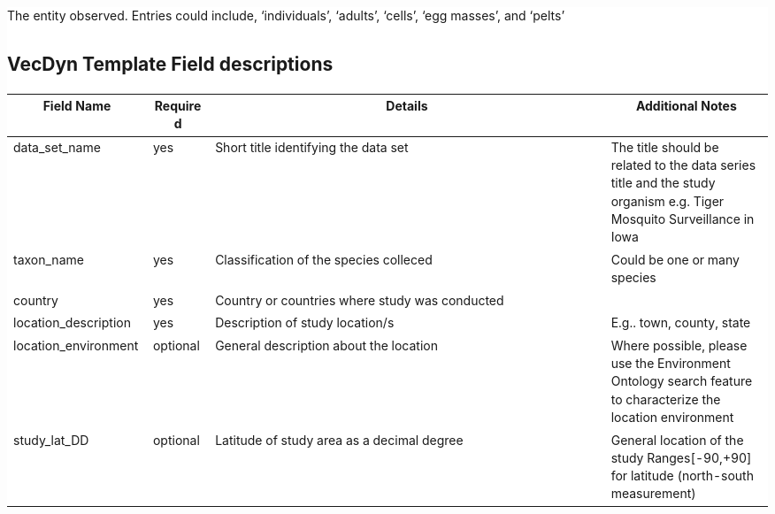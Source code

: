 <td>The entity observed. Entries could include, ‘individuals’, ‘adults’, ‘cells’, ‘egg masses’, and ‘pelts’</td>
</tr>
</tbody>
</table>

VecDyn Template Field descriptions
----------------------------------

<table style="width:100%;">
<colgroup>
<col style="width: 18%" />
<col style="width: 8%" />
<col style="width: 51%" />
<col style="width: 21%" />
</colgroup>
<thead>
<tr class="header">
<th>Field Name</th>
<th>Required</th>
<th>Details</th>
<th>Additional Notes</th>
</tr>
</thead>
<tbody>
<tr class="odd">
<td>data_set_name</td>
<td>yes</td>
<td>Short title identifying the data set</td>
<td>The title should be related to the data series title and the study organism e.g. Tiger Mosquito Surveillance in Iowa</td>
</tr>
<tr class="even">
<td>taxon_name</td>
<td>yes</td>
<td>Classification of the species colleced</td>
<td>Could be one or many species</td>
</tr>
<tr class="odd">
<td>country</td>
<td>yes</td>
<td>Country or countries where study was conducted</td>
<td></td>
</tr>
<tr class="even">
<td>location_description</td>
<td>yes</td>
<td>Description of study location/s</td>
<td>E.g.. town, county, state</td>
</tr>
<tr class="odd">
<td>location_environment</td>
<td>optional</td>
<td>General description about the location</td>
<td>Where possible, please use the Environment Ontology search feature to characterize the location environment</td>
</tr>
<tr class="even">
<td>study_lat_DD</td>
<td>optional</td>
<td>Latitude of study area as a decimal degree</td>
<td>General location of the study Ranges[-90,+90] for latitude (north-south measurement)</td>
</tr>
<tr class="odd">